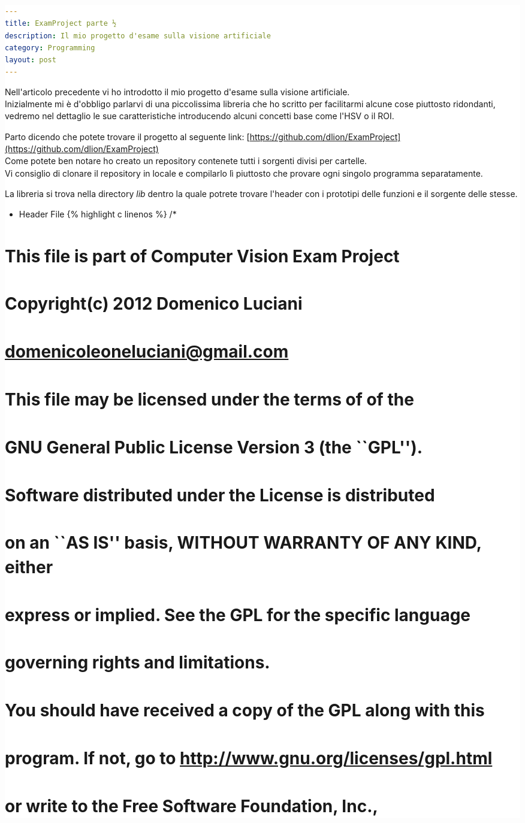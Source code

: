 ```yaml
---
title: ExamProject parte ½
description: Il mio progetto d'esame sulla visione artificiale
category: Programming
layout: post
---
```

Nell'articolo precedente vi ho introdotto il mio progetto d'esame sulla visione artificiale.   
Inizialmente mi è d'obbligo parlarvi di una piccolissima libreria che ho scritto per facilitarmi alcune cose piuttosto ridondanti, vedremo nel dettaglio le sue caratteristiche introducendo alcuni concetti base come l'HSV o il ROI.

Parto dicendo che potete trovare il progetto al seguente link: [https://github.com/dlion/ExamProject](https://github.com/dlion/ExamProject)   
Come potete ben notare ho creato un repository contenete tutti i sorgenti divisi per cartelle.   
Vi consiglio di clonare il repository in locale e compilarlo lì piuttosto che provare ogni singolo programma separatamente.

La libreria si trova nella directory *lib* dentro la quale potrete trovare l'header con i prototipi delle funzioni e il sorgente delle stesse.

- Header File
{% highlight c linenos %}
/*
# This file is part of Computer Vision Exam Project
#
# Copyright(c) 2012 Domenico Luciani
# domenicoleoneluciani@gmail.com
#
#
# This file may be licensed under the terms of of the
# GNU General Public License Version 3 (the ``GPL'').
#
# Software distributed under the License is distributed
# on an ``AS IS'' basis, WITHOUT WARRANTY OF ANY KIND, either
# express or implied. See the GPL for the specific language
# governing rights and limitations.
#
# You should have received a copy of the GPL along with this
# program. If not, go to http://www.gnu.org/licenses/gpl.html
# or write to the Free Software Foundation, Inc.,